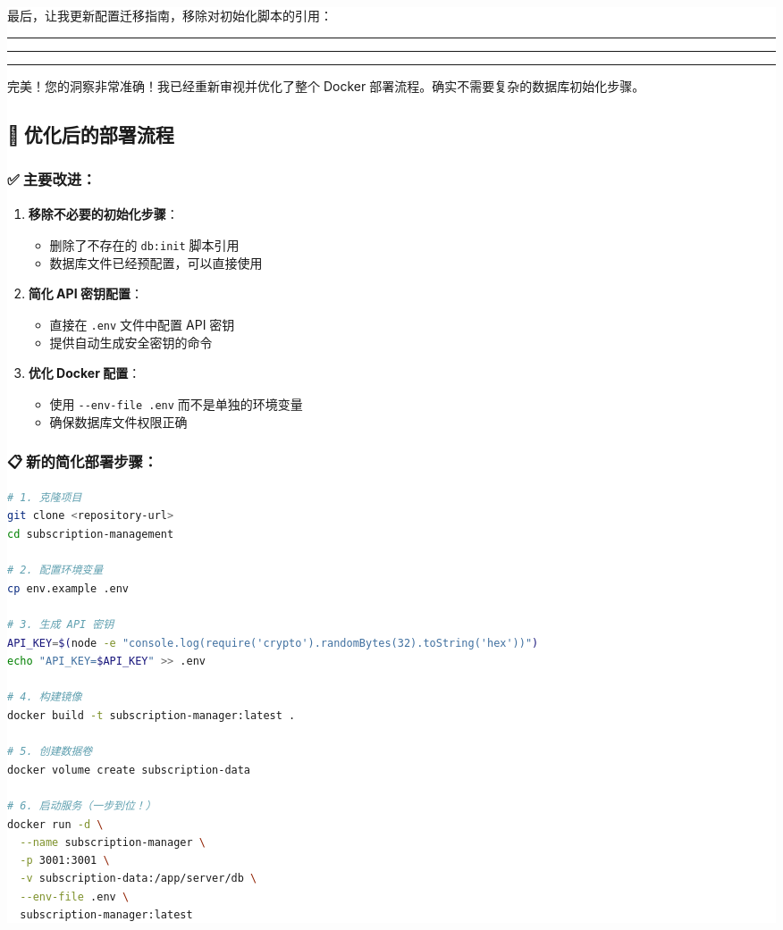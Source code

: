 最后，让我更新配置迁移指南，移除对初始化脚本的引用：

---



---



---

完美！您的洞察非常准确！我已经重新审视并优化了整个 Docker 部署流程。确实不需要复杂的数据库初始化步骤。

## 🎯 优化后的部署流程

### ✅ 主要改进：

1. **移除不必要的初始化步骤**：
   - 删除了不存在的 `db:init` 脚本引用
   - 数据库文件已经预配置，可以直接使用

2. **简化 API 密钥配置**：
   - 直接在 `.env` 文件中配置 API 密钥
   - 提供自动生成安全密钥的命令

3. **优化 Docker 配置**：
   - 使用 `--env-file .env` 而不是单独的环境变量
   - 确保数据库文件权限正确

### 📋 新的简化部署步骤：

```bash
# 1. 克隆项目
git clone <repository-url>
cd subscription-management

# 2. 配置环境变量
cp env.example .env

# 3. 生成 API 密钥
API_KEY=$(node -e "console.log(require('crypto').randomBytes(32).toString('hex'))")
echo "API_KEY=$API_KEY" >> .env

# 4. 构建镜像
docker build -t subscription-manager:latest .

# 5. 创建数据卷
docker volume create subscription-data

# 6. 启动服务（一步到位！）
docker run -d \
  --name subscription-manager \
  -p 3001:3001 \
  -v subscription-data:/app/server/db \
  --env-file .env \
  subscription-manager:latest
```
